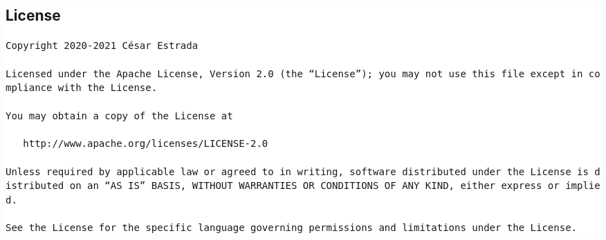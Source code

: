 ## License
<pre>
Copyright 2020-2021 César Estrada

Licensed under the Apache License, Version 2.0 (the “License”); you may not use this file except in compliance with the License.

You may obtain a copy of the License at

   http://www.apache.org/licenses/LICENSE-2.0

Unless required by applicable law or agreed to in writing, software distributed under the License is distributed on an “AS IS” BASIS, WITHOUT WARRANTIES OR CONDITIONS OF ANY KIND, either express or implied.

See the License for the specific language governing permissions and limitations under the License.
</pre>
